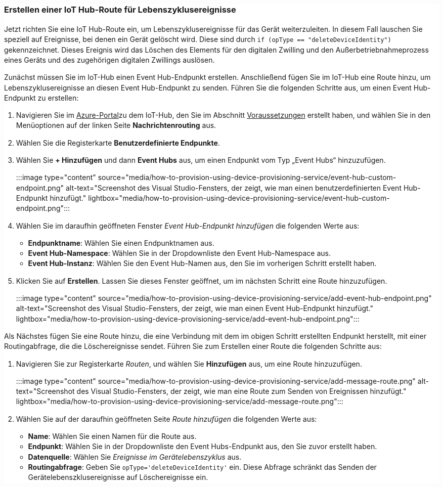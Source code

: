 ### <a name="create-an-iot-hub-route-for-lifecycle-events"></a>Erstellen einer IoT Hub-Route für Lebenszyklusereignisse

Jetzt richten Sie eine IoT Hub-Route ein, um Lebenszyklusereignisse für das Gerät weiterzuleiten. In diesem Fall lauschen Sie speziell auf Ereignisse, bei denen ein Gerät gelöscht wird. Diese sind durch `if (opType == "deleteDeviceIdentity")` gekennzeichnet. Dieses Ereignis wird das Löschen des Elements für den digitalen Zwilling und den Außerbetriebnahmeprozess eines Geräts und des zugehörigen digitalen Zwillings auslösen.

Zunächst müssen Sie im IoT-Hub einen Event Hub-Endpunkt erstellen. Anschließend fügen Sie im IoT-Hub eine Route hinzu, um Lebenszyklusereignisse an diesen Event Hub-Endpunkt zu senden.
Führen Sie die folgenden Schritte aus, um einen Event Hub-Endpunkt zu erstellen:

1. Navigieren Sie im [Azure-Portal](https://portal.azure.com/)zu dem IoT-Hub, den Sie im Abschnitt [Voraussetzungen](#prerequisites) erstellt haben, und wählen Sie in den Menüoptionen auf der linken Seite **Nachrichtenrouting** aus.
2. Wählen Sie die Registerkarte **Benutzerdefinierte Endpunkte**.
3. Wählen Sie **+ Hinzufügen** und dann **Event Hubs** aus, um einen Endpunkt vom Typ „Event Hubs“ hinzuzufügen.

    :::image type="content" source="media/how-to-provision-using-device-provisioning-service/event-hub-custom-endpoint.png" alt-text="Screenshot des Visual Studio-Fensters, der zeigt, wie man einen benutzerdefinierten Event Hub-Endpunkt hinzufügt." lightbox="media/how-to-provision-using-device-provisioning-service/event-hub-custom-endpoint.png":::

4. Wählen Sie im daraufhin geöffneten Fenster *Event Hub-Endpunkt hinzufügen* die folgenden Werte aus:
    * **Endpunktname**: Wählen Sie einen Endpunktnamen aus.
    * **Event Hub-Namespace**: Wählen Sie in der Dropdownliste den Event Hub-Namespace aus.
    * **Event Hub-Instanz**: Wählen Sie den Event Hub-Namen aus, den Sie im vorherigen Schritt erstellt haben.
5. Klicken Sie auf **Erstellen**. Lassen Sie dieses Fenster geöffnet, um im nächsten Schritt eine Route hinzuzufügen.

    :::image type="content" source="media/how-to-provision-using-device-provisioning-service/add-event-hub-endpoint.png" alt-text="Screenshot des Visual Studio-Fensters, der zeigt, wie man einen Event Hub-Endpunkt hinzufügt." lightbox="media/how-to-provision-using-device-provisioning-service/add-event-hub-endpoint.png":::

Als Nächstes fügen Sie eine Route hinzu, die eine Verbindung mit dem im obigen Schritt erstellten Endpunkt herstellt, mit einer Routingabfrage, die die Löschereignisse sendet. Führen Sie zum Erstellen einer Route die folgenden Schritte aus:

1. Navigieren Sie zur Registerkarte *Routen*, und wählen Sie **Hinzufügen** aus, um eine Route hinzuzufügen.

    :::image type="content" source="media/how-to-provision-using-device-provisioning-service/add-message-route.png" alt-text="Screenshot des Visual Studio-Fensters, der zeigt, wie man eine Route zum Senden von Ereignissen hinzufügt." lightbox="media/how-to-provision-using-device-provisioning-service/add-message-route.png":::

2. Wählen Sie auf der daraufhin geöffneten Seite *Route hinzufügen* die folgenden Werte aus:

   * **Name**: Wählen Sie einen Namen für die Route aus. 
   * **Endpunkt**: Wählen Sie in der Dropdownliste den Event Hubs-Endpunkt aus, den Sie zuvor erstellt haben.
   * **Datenquelle**: Wählen Sie *Ereignisse im Gerätelebenszyklus* aus.
   * **Routingabfrage**: Geben Sie `opType='deleteDeviceIdentity'` ein. Diese Abfrage schränkt das Senden der Gerätelebenszklusereignisse auf Löschereignisse ein.
